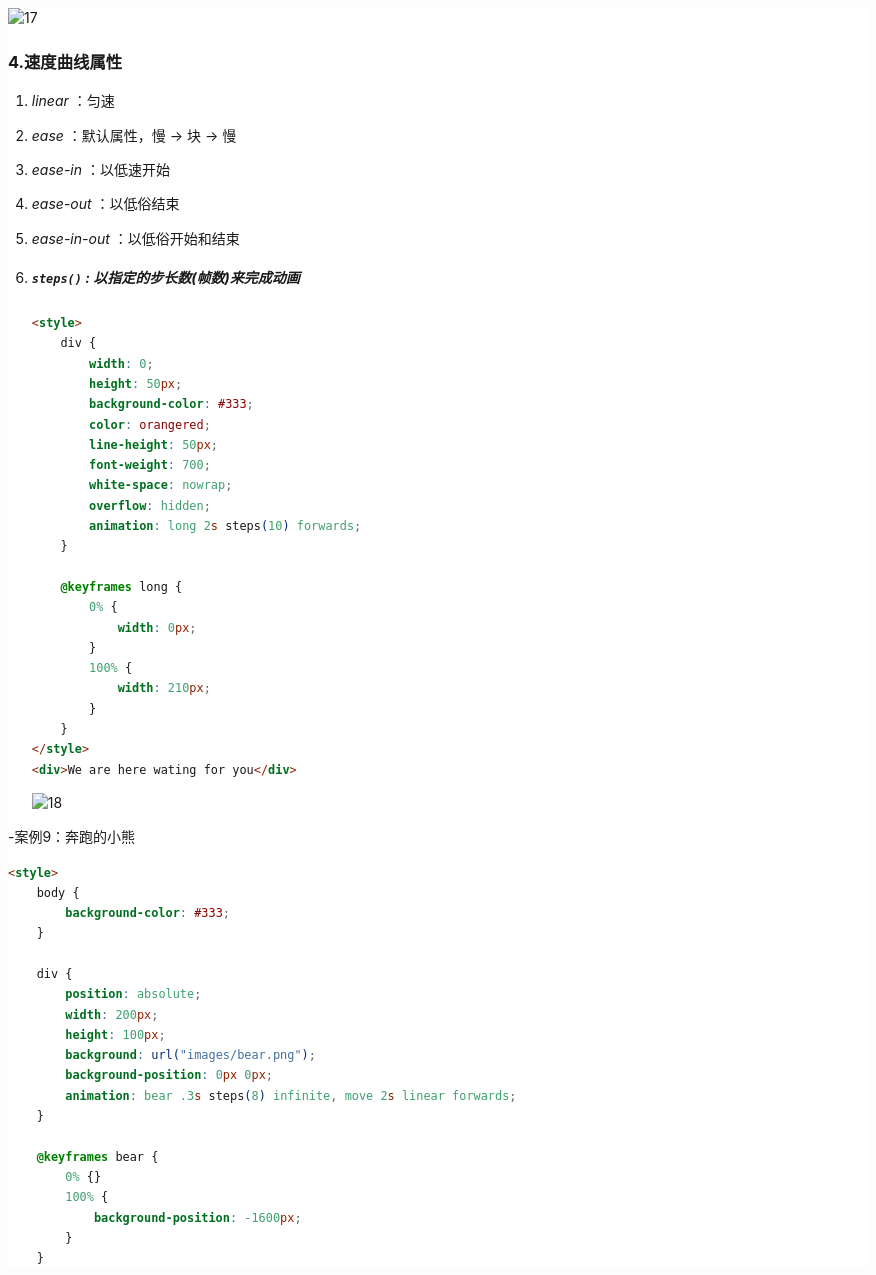 ![17](/assets/htmlcssAssets.assets/17.gif)

### 4.速度曲线属性

1. *linear* ：匀速

2. *ease* ：默认属性，慢 -> 块 -> 慢

3. *ease-in* ：以低速开始

4. *ease-out* ：以低俗结束

5. *ease-in-out* ：以低俗开始和结束

6. ##### `steps()` : 以指定的步长数(帧数)来完成动画

   ```html
   <style>
       div {
           width: 0;
           height: 50px;
           background-color: #333;
           color: orangered;
           line-height: 50px;
           font-weight: 700;
           white-space: nowrap;
           overflow: hidden;
           animation: long 2s steps(10) forwards;
       }
   
       @keyframes long {
           0% {
               width: 0px;
           }
           100% {
               width: 210px;
           }
       }
   </style>
   <div>We are here wating for you</div>
   ```

   ![18](/assets/htmlcssAssets.assets/18.gif)

-案例9：奔跑的小熊

```html
<style>
    body {
        background-color: #333;
    }

    div {
        position: absolute;
        width: 200px;
        height: 100px;
        background: url("images/bear.png");
        background-position: 0px 0px;
        animation: bear .3s steps(8) infinite, move 2s linear forwards;
    }

    @keyframes bear {
        0% {}
        100% {
            background-position: -1600px;
        }
    }
```